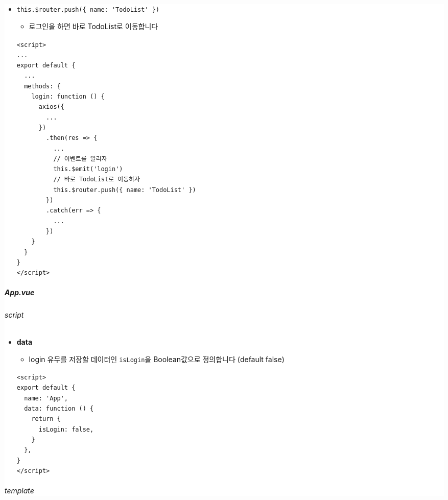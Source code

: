 - `this.$router.push({ name: 'TodoList' })`

  - 로그인을 하면 바로 TodoList로 이동합니다

  ```vue
  <script>
  ...
  export default {
    ...
    methods: {
      login: function () {
        axios({
          ...
        })
          .then(res => {
            ...
            // 이벤트를 알리자
            this.$emit('login')
            // 바로 TodoList로 이동하자
            this.$router.push({ name: 'TodoList' })
          })
          .catch(err => {
            ...
          })
      }
    }
  }
  </script>
  ```



##### App.vue

###### script

- **data**

  - login 유무를 저장할 데이터인 `isLogin`을 Boolean값으로 정의합니다 (default false)

  ```vue
  <script>
  export default {
    name: 'App',
    data: function () {
      return {
        isLogin: false,
      }
    },
  }
  </script>
  ```

  

###### template
